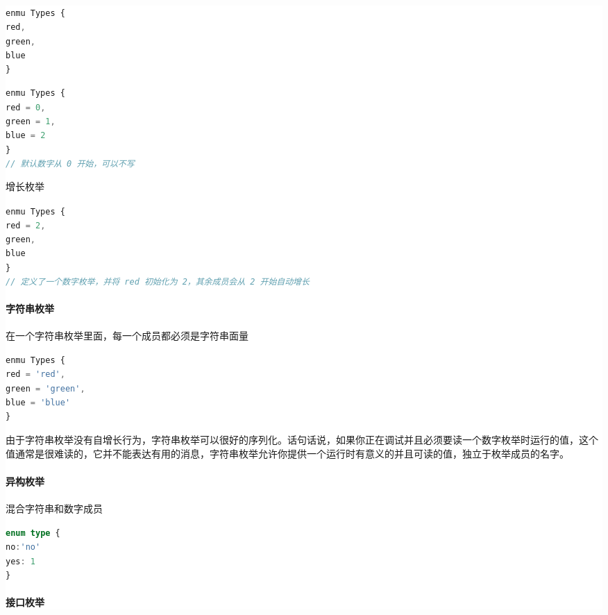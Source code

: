 ```ts
enmu Types {
red,
green,
blue
}
```



```ts
enmu Types {
red = 0,
green = 1,
blue = 2
}
// 默认数字从 0 开始，可以不写
```

增长枚举

```ts
enmu Types {
red = 2,
green,
blue
}
// 定义了一个数字枚举，并将 red 初始化为 2，其余成员会从 2 开始自动增长
```

#### 字符串枚举

在一个字符串枚举里面，每一个成员都必须是字符串面量

```ts
enmu Types {
red = 'red',
green = 'green',
blue = 'blue'
}
```

由于字符串枚举没有自增长行为，字符串枚举可以很好的序列化。话句话说，如果你正在调试并且必须要读一个数字枚举时运行的值，这个值通常是很难读的，它并不能表达有用的消息，字符串枚举允许你提供一个运行时有意义的并且可读的值，独立于枚举成员的名字。

#### 异构枚举

混合字符串和数字成员

```ts
enum type {
no:'no'
yes: 1
}
```

#### 接口枚举
